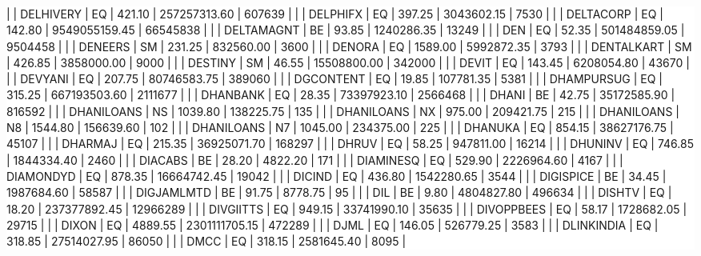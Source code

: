 |  | DELHIVERY | EQ | 421.10 | 257257313.60 | 607639 |
|  | DELPHIFX | EQ | 397.25 | 3043602.15 | 7530 |
|  | DELTACORP | EQ | 142.80 | 9549055159.45 | 66545838 |
|  | DELTAMAGNT | BE | 93.85 | 1240286.35 | 13249 |
|  | DEN | EQ | 52.35 | 501484859.05 | 9504458 |
|  | DENEERS | SM | 231.25 | 832560.00 | 3600 |
|  | DENORA | EQ | 1589.00 | 5992872.35 | 3793 |
|  | DENTALKART | SM | 426.85 | 3858000.00 | 9000 |
|  | DESTINY | SM | 46.55 | 15508800.00 | 342000 |
|  | DEVIT | EQ | 143.45 | 6208054.80 | 43670 |
|  | DEVYANI | EQ | 207.75 | 80746583.75 | 389060 |
|  | DGCONTENT | EQ | 19.85 | 107781.35 | 5381 |
|  | DHAMPURSUG | EQ | 315.25 | 667193503.60 | 2111677 |
|  | DHANBANK | EQ | 28.35 | 73397923.10 | 2566468 |
|  | DHANI | BE | 42.75 | 35172585.90 | 816592 |
|  | DHANILOANS | NS | 1039.80 | 138225.75 | 135 |
|  | DHANILOANS | NX | 975.00 | 209421.75 | 215 |
|  | DHANILOANS | N8 | 1544.80 | 156639.60 | 102 |
|  | DHANILOANS | N7 | 1045.00 | 234375.00 | 225 |
|  | DHANUKA | EQ | 854.15 | 38627176.75 | 45107 |
|  | DHARMAJ | EQ | 215.35 | 36925071.70 | 168297 |
|  | DHRUV | EQ | 58.25 | 947811.00 | 16214 |
|  | DHUNINV | EQ | 746.85 | 1844334.40 | 2460 |
|  | DIACABS | BE | 28.20 | 4822.20 | 171 |
|  | DIAMINESQ | EQ | 529.90 | 2226964.60 | 4167 |
|  | DIAMONDYD | EQ | 878.35 | 16664742.45 | 19042 |
|  | DICIND | EQ | 436.80 | 1542280.65 | 3544 |
|  | DIGISPICE | BE | 34.45 | 1987684.60 | 58587 |
|  | DIGJAMLMTD | BE | 91.75 | 8778.75 | 95 |
|  | DIL | BE | 9.80 | 4804827.80 | 496634 |
|  | DISHTV | EQ | 18.20 | 237377892.45 | 12966289 |
|  | DIVGIITTS | EQ | 949.15 | 33741990.10 | 35635 |
|  | DIVOPPBEES | EQ | 58.17 | 1728682.05 | 29715 |
|  | DIXON | EQ | 4889.55 | 2301111705.15 | 472289 |
|  | DJML | EQ | 146.05 | 526779.25 | 3583 |
|  | DLINKINDIA | EQ | 318.85 | 27514027.95 | 86050 |
|  | DMCC | EQ | 318.15 | 2581645.40 | 8095 |